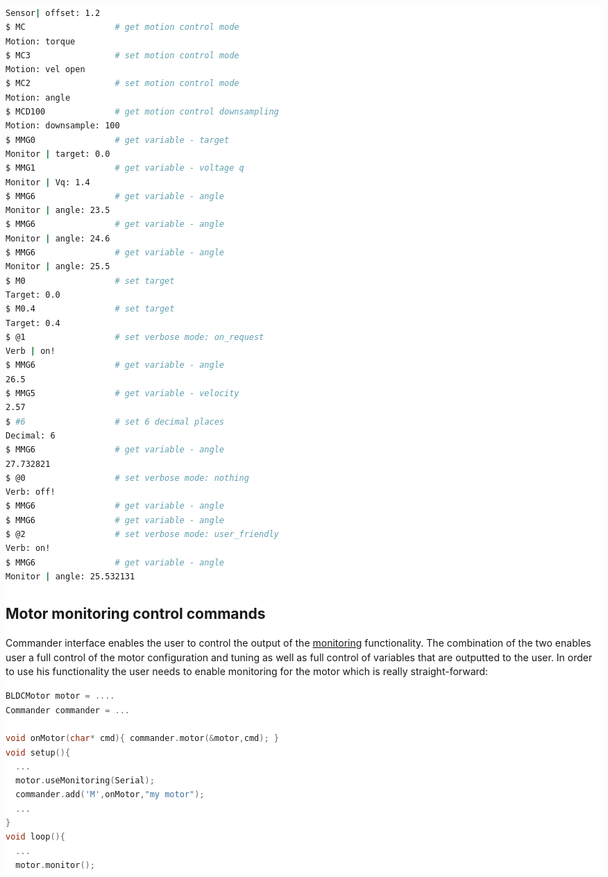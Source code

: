 ```sh
Sensor| offset: 1.2
$ MC                  # get motion control mode
Motion: torque
$ MC3                 # set motion control mode
Motion: vel open
$ MC2                 # set motion control mode
Motion: angle
$ MCD100              # get motion control downsampling
Motion: downsample: 100
$ MMG0                # get variable - target
Monitor | target: 0.0
$ MMG1                # get variable - voltage q
Monitor | Vq: 1.4
$ MMG6                # get variable - angle
Monitor | angle: 23.5 
$ MMG6                # get variable - angle
Monitor | angle: 24.6 
$ MMG6                # get variable - angle
Monitor | angle: 25.5 
$ M0                  # set target
Target: 0.0
$ M0.4                # set target
Target: 0.4
$ @1                  # set verbose mode: on_request
Verb | on! 
$ MMG6                # get variable - angle
26.5
$ MMG5                # get variable - velocity
2.57
$ #6                  # set 6 decimal places
Decimal: 6
$ MMG6                # get variable - angle
27.732821
$ @0                  # set verbose mode: nothing
Verb: off!
$ MMG6                # get variable - angle
$ MMG6                # get variable - angle
$ @2                  # set verbose mode: user_friendly
Verb: on!
$ MMG6                # get variable - angle
Monitor | angle: 25.532131 
```

## Motor monitoring control commands
Commander interface enables the user to control the output of the [monitoring](monitoring) functionality. The combination of the two enables user a full control of the motor configuration and tuning as well as full control of variables that are outputted to the user. In order to use his functionality the user needs to enable monitoring for the motor which is really straight-forward:
```cpp
BLDCMotor motor = ....
Commander commander = ...

void onMotor(char* cmd){ commander.motor(&motor,cmd); }
void setup(){
  ...
  motor.useMonitoring(Serial);
  commander.add('M',onMotor,"my motor");
  ...
}
void loop(){
  ...
  motor.monitor();
```
